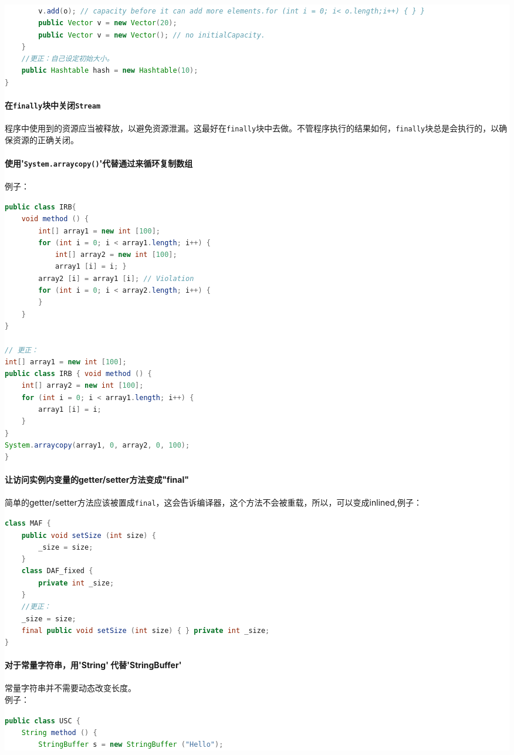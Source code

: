 ```java
        v.add(o); // capacity before it can add more elements.for (int i = 0; i< o.length;i++) { } }
        public Vector v = new Vector(20);
        public Vector v = new Vector(); // no initialCapacity. 
    } 
	//更正：自己设定初始大小。
    public Hashtable hash = new Hashtable(10);
}
```
<a name="uJi6L"></a>
#### 在`finally`块中关闭`Stream`
程序中使用到的资源应当被释放，以避免资源泄漏。这最好在`finally`块中去做。不管程序执行的结果如何，`finally`块总是会执行的，以确保资源的正确关闭。
<a name="RrrR6"></a>
#### 使用'`System.arraycopy()`'代替通过来循环复制数组
例子：
```java
public class IRB{
    void method () {
        int[] array1 = new int [100];
        for (int i = 0; i < array1.length; i++) {
            int[] array2 = new int [100];
            array1 [i] = i; }
        array2 [i] = array1 [i]; // Violation
        for (int i = 0; i < array2.length; i++) { 
        } 
    } 
} 

// 更正：
int[] array1 = new int [100];
public class IRB { void method () {
    int[] array2 = new int [100];
    for (int i = 0; i < array1.length; i++) {
        array1 [i] = i; 
    }
}
System.arraycopy(array1, 0, array2, 0, 100); 
}
```
<a name="uYXQl"></a>
#### 让访问实例内变量的getter/setter方法变成"final"
简单的getter/setter方法应该被置成`final`，这会告诉编译器，这个方法不会被重载，所以，可以变成inlined,例子：
```java
class MAF {
    public void setSize (int size) {
        _size = size; 
    }
    class DAF_fixed {
        private int _size; 
    } 
    //更正：
    _size = size;
    final public void setSize (int size) { } private int _size;
}
```
<a name="bedc2271"></a>
#### 对于常量字符串，用'String' 代替'StringBuffer'
常量字符串并不需要动态改变长度。<br />例子：
```java
public class USC {
    String method () {
        StringBuffer s = new StringBuffer ("Hello");
```